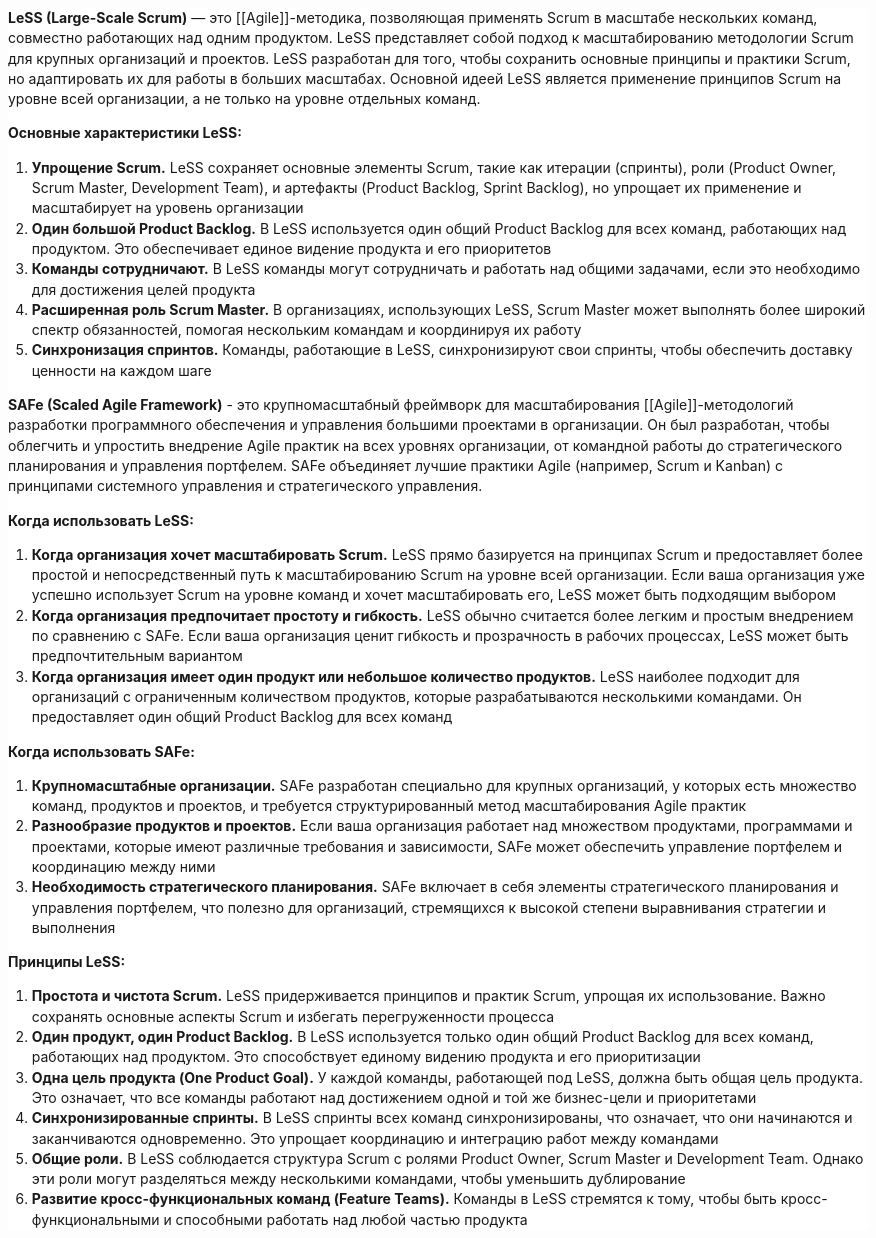 **LeSS (Large-Scale Scrum)** — это [[Agile]]-методика, позволяющая применять Scrum в масштабе нескольких команд, совместно работающих над одним продуктом. LeSS представляет собой подход к масштабированию методологии Scrum для крупных организаций и проектов. LeSS разработан для того, чтобы сохранить основные принципы и практики Scrum, но адаптировать их для работы в больших масштабах. Основной идеей LeSS является применение принципов Scrum на уровне всей организации, а не только на уровне отдельных команд.

**Основные характеристики LeSS:**
1) **Упрощение Scrum.** LeSS сохраняет основные элементы Scrum, такие как итерации (спринты), роли (Product Owner, Scrum Master, Development Team), и артефакты (Product Backlog, Sprint Backlog), но упрощает их применение и масштабирует на уровень организации
2) **Один большой Product Backlog.** В LeSS используется один общий Product Backlog для всех команд, работающих над продуктом. Это обеспечивает единое видение продукта и его приоритетов
3) **Команды сотрудничают.** В LeSS команды могут сотрудничать и работать над общими задачами, если это необходимо для достижения целей продукта
4) **Расширенная роль Scrum Master.** В организациях, использующих LeSS, Scrum Master может выполнять более широкий спектр обязанностей, помогая нескольким командам и координируя их работу
5) **Синхронизация спринтов.** Команды, работающие в LeSS, синхронизируют свои спринты, чтобы обеспечить доставку ценности на каждом шаге

**SAFe (Scaled Agile Framework)** - это крупномасштабный фреймворк для масштабирования [[Agile]]-методологий разработки программного обеспечения и управления большими проектами в организации. Он был разработан, чтобы облегчить и упростить внедрение Agile практик на всех уровнях организации, от командной работы до стратегического планирования и управления портфелем. SAFe объединяет лучшие практики Agile (например, Scrum и Kanban) с принципами системного управления и стратегического управления.

**Когда использовать LeSS:**
1) **Когда организация хочет масштабировать Scrum.** LeSS прямо базируется на принципах Scrum и предоставляет более простой и непосредственный путь к масштабированию Scrum на уровне всей организации. Если ваша организация уже успешно использует Scrum на уровне команд и хочет масштабировать его, LeSS может быть подходящим выбором
2) **Когда организация предпочитает простоту и гибкость.** LeSS обычно считается более легким и простым внедрением по сравнению с SAFe. Если ваша организация ценит гибкость и прозрачность в рабочих процессах, LeSS может быть предпочтительным вариантом
3) **Когда организация имеет один продукт или небольшое количество продуктов.** LeSS наиболее подходит для организаций с ограниченным количеством продуктов, которые разрабатываются несколькими командами. Он предоставляет один общий Product Backlog для всех команд

**Когда использовать SAFe:**
1) **Крупномасштабные организации.** SAFe разработан специально для крупных организаций, у которых есть множество команд, продуктов и проектов, и требуется структурированный метод масштабирования Agile практик
2) **Разнообразие продуктов и проектов.** Если ваша организация работает над множеством продуктами, программами и проектами, которые имеют различные требования и зависимости, SAFe может обеспечить управление портфелем и координацию между ними
3) **Необходимость стратегического планирования.** SAFe включает в себя элементы стратегического планирования и управления портфелем, что полезно для организаций, стремящихся к высокой степени выравнивания стратегии и выполнения

**Принципы LeSS:**
1) **Простота и чистота Scrum.** LeSS придерживается принципов и практик Scrum, упрощая их использование. Важно сохранять основные аспекты Scrum и избегать перегруженности процесса
2) **Один продукт, один Product Backlog.** В LeSS используется только один общий Product Backlog для всех команд, работающих над продуктом. Это способствует единому видению продукта и его приоритизации
3) **Одна цель продукта (One Product Goal).** У каждой команды, работающей под LeSS, должна быть общая цель продукта. Это означает, что все команды работают над достижением одной и той же бизнес-цели и приоритетами
4) **Синхронизированные спринты.** В LeSS спринты всех команд синхронизированы, что означает, что они начинаются и заканчиваются одновременно. Это упрощает координацию и интеграцию работ между командами
5) **Общие роли.** В LeSS соблюдается структура Scrum с ролями Product Owner, Scrum Master и Development Team. Однако эти роли могут разделяться между несколькими командами, чтобы уменьшить дублирование
6) **Развитие кросс-функциональных команд (Feature Teams).** Команды в LeSS стремятся к тому, чтобы быть кросс-функциональными и способными работать над любой частью продукта